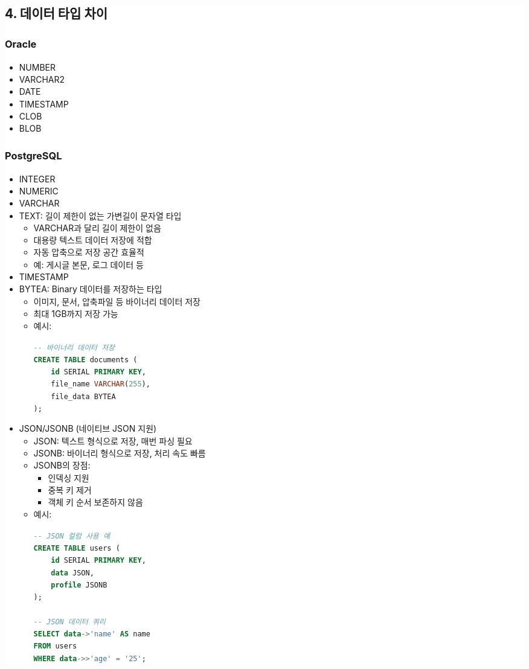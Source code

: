 ## 4. 데이터 타입 차이

### Oracle
- NUMBER
- VARCHAR2
- DATE
- TIMESTAMP
- CLOB
- BLOB

### PostgreSQL
- INTEGER
- NUMERIC
- VARCHAR
- TEXT: 길이 제한이 없는 가변길이 문자열 타입
  - VARCHAR과 달리 길이 제한이 없음
  - 대용량 텍스트 데이터 저장에 적합
  - 자동 압축으로 저장 공간 효율적
  - 예: 게시글 본문, 로그 데이터 등
- TIMESTAMP
- BYTEA: Binary 데이터를 저장하는 타입
  - 이미지, 문서, 압축파일 등 바이너리 데이터 저장
  - 최대 1GB까지 저장 가능
  - 예시:
    ```sql
    -- 바이너리 데이터 저장
    CREATE TABLE documents (
        id SERIAL PRIMARY KEY,
        file_name VARCHAR(255),
        file_data BYTEA
    );
    ```
- JSON/JSONB (네이티브 JSON 지원)
  - JSON: 텍스트 형식으로 저장, 매번 파싱 필요
  - JSONB: 바이너리 형식으로 저장, 처리 속도 빠름
  - JSONB의 장점:
    - 인덱싱 지원
    - 중복 키 제거
    - 객체 키 순서 보존하지 않음
  - 예시:
    ```sql
    -- JSON 컬럼 사용 예
    CREATE TABLE users (
        id SERIAL PRIMARY KEY,
        data JSON,
        profile JSONB
    );
    
    -- JSON 데이터 쿼리
    SELECT data->'name' AS name
    FROM users
    WHERE data->>'age' = '25';
    
